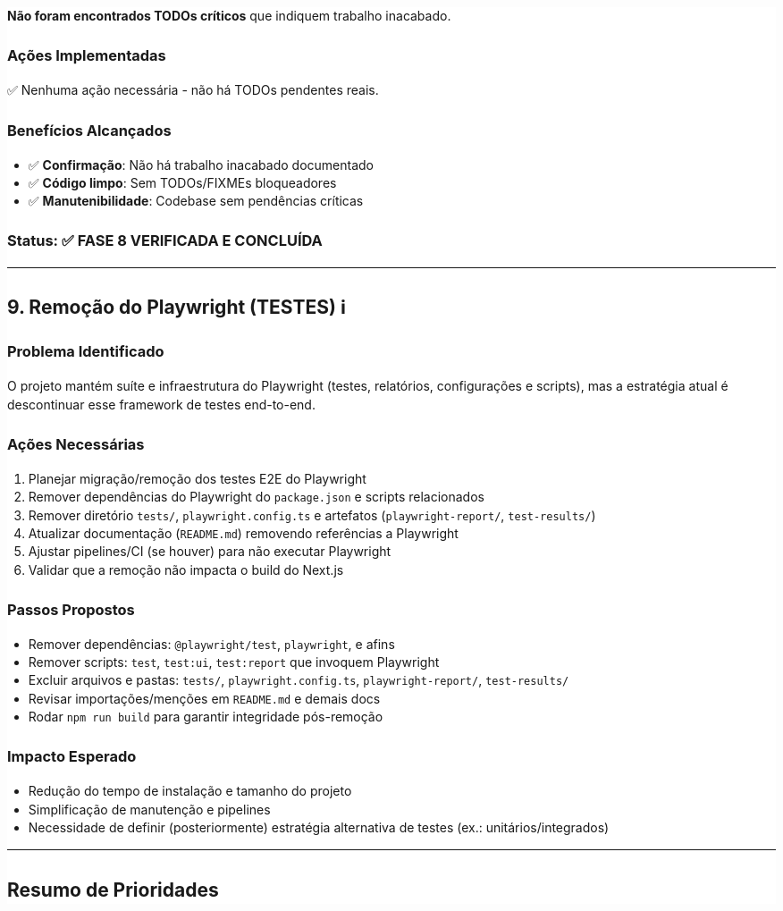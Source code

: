 **Não foram encontrados TODOs críticos** que indiquem trabalho inacabado.

### Ações Implementadas

✅ Nenhuma ação necessária - não há TODOs pendentes reais.

### Benefícios Alcançados

- ✅ **Confirmação**: Não há trabalho inacabado documentado
- ✅ **Código limpo**: Sem TODOs/FIXMEs bloqueadores
- ✅ **Manutenibilidade**: Codebase sem pendências críticas

### Status: ✅ **FASE 8 VERIFICADA E CONCLUÍDA**

---

## 9. Remoção do Playwright (TESTES) ℹ️

### Problema Identificado

O projeto mantém suíte e infraestrutura do Playwright (testes, relatórios, configurações e scripts), mas a estratégia atual é descontinuar esse framework de testes end-to-end.

### Ações Necessárias

1. Planejar migração/remoção dos testes E2E do Playwright
2. Remover dependências do Playwright do `package.json` e scripts relacionados
3. Remover diretório `tests/`, `playwright.config.ts` e artefatos (`playwright-report/`, `test-results/`)
4. Atualizar documentação (`README.md`) removendo referências a Playwright
5. Ajustar pipelines/CI (se houver) para não executar Playwright
6. Validar que a remoção não impacta o build do Next.js

### Passos Propostos

- Remover dependências: `@playwright/test`, `playwright`, e afins
- Remover scripts: `test`, `test:ui`, `test:report` que invoquem Playwright
- Excluir arquivos e pastas: `tests/`, `playwright.config.ts`, `playwright-report/`, `test-results/`
- Revisar importações/menções em `README.md` e demais docs
- Rodar `npm run build` para garantir integridade pós-remoção

### Impacto Esperado

- Redução do tempo de instalação e tamanho do projeto
- Simplificação de manutenção e pipelines
- Necessidade de definir (posteriormente) estratégia alternativa de testes (ex.: unitários/integrados)

---

## Resumo de Prioridades
